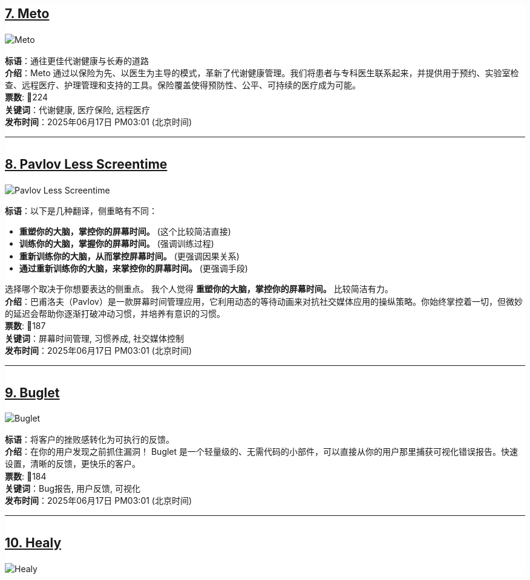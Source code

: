 ## [7. Meto](https://www.producthunt.com/posts/meto?utm_campaign=producthunt-api&utm_medium=api-v2&utm_source=Application%3A+DailyHunter+%28ID%3A+140760%29)  
![Meto](https://ph-files.imgix.net/637cd2e8-399d-43f3-8826-fe7a72f879c0.png?auto=format&fit=crop&frame=1&h=512&w=1024)  

**标语**：通往更佳代谢健康与长寿的道路  
**介绍**：Meto 通过以保险为先、以医生为主导的模式，革新了代谢健康管理。我们将患者与专科医生联系起来，并提供用于预约、实验室检查、远程医疗、护理管理和支持的工具。保险覆盖使得预防性、公平、可持续的医疗成为可能。  
**票数**: 🔺224  
**关键词**：代谢健康, 医疗保险, 远程医疗  
**发布时间**：2025年06月17日 PM03:01 (北京时间)  

---

## [8. Pavlov Less Screentime](https://www.producthunt.com/posts/pavlov-less-screentime?utm_campaign=producthunt-api&utm_medium=api-v2&utm_source=Application%3A+DailyHunter+%28ID%3A+140760%29)  
![Pavlov Less Screentime](https://ph-files.imgix.net/5fb84ad8-faaf-47e4-be5b-e8cafc5530f0.png?auto=format&fit=crop&frame=1&h=512&w=1024)  

**标语**：以下是几种翻译，侧重略有不同：

* **重塑你的大脑，掌控你的屏幕时间。** (这个比较简洁直接)
* **训练你的大脑，掌握你的屏幕时间。** (强调训练过程)
* **重新训练你的大脑，从而掌控屏幕时间。** (更强调因果关系)
* **通过重新训练你的大脑，来掌控你的屏幕时间。** (更强调手段)

选择哪个取决于你想要表达的侧重点。 我个人觉得 **重塑你的大脑，掌控你的屏幕时间。** 比较简洁有力。  
**介绍**：巴甫洛夫（Pavlov）是一款屏幕时间管理应用，它利用动态的等待动画来对抗社交媒体应用的操纵策略。你始终掌控着一切，但微妙的延迟会帮助你逐渐打破冲动习惯，并培养有意识的习惯。  
**票数**: 🔺187  
**关键词**：屏幕时间管理, 习惯养成, 社交媒体控制  
**发布时间**：2025年06月17日 PM03:01 (北京时间)  

---

## [9. Buglet](https://www.producthunt.com/posts/buglet?utm_campaign=producthunt-api&utm_medium=api-v2&utm_source=Application%3A+DailyHunter+%28ID%3A+140760%29)  
![Buglet](https://ph-files.imgix.net/fd3381eb-38ff-4d5f-b078-411d4f27321e.png?auto=format&fit=crop&frame=1&h=512&w=1024)  

**标语**：将客户的挫败感转化为可执行的反馈。  
**介绍**：在你的用户发现之前抓住漏洞！ Buglet 是一个轻量级的、无需代码的小部件，可以直接从你的用户那里捕获可视化错误报告。快速设置，清晰的反馈，更快乐的客户。  
**票数**: 🔺184  
**关键词**：Bug报告, 用户反馈, 可视化  
**发布时间**：2025年06月17日 PM03:01 (北京时间)  

---

## [10. Healy](https://www.producthunt.com/posts/healy?utm_campaign=producthunt-api&utm_medium=api-v2&utm_source=Application%3A+DailyHunter+%28ID%3A+140760%29)  
![Healy](https://ph-files.imgix.net/df201bd9-299c-4127-b416-b8cad678fa10.png?auto=format&fit=crop&frame=1&h=512&w=1024)  
